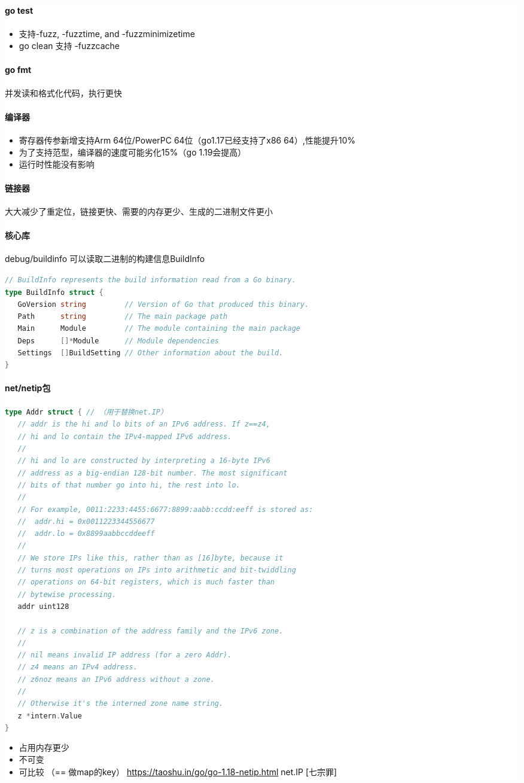 #### go test
- 支持-fuzz, -fuzztime, and -fuzzminimizetime
- go clean 支持 -fuzzcache

#### go fmt
并发读和格式化代码，执行更快

#### 编译器
- 寄存器传参新增支持Arm 64位/PowerPC 64位（go1.17已经支持了x86 64）,性能提升10%
- 为了支持范型，编译器的速度可能劣化15%（go 1.19会提高）
- 运行时性能没有影响

#### 链接器
大大减少了重定位，链接更快、需要的内存更少、生成的二进制文件更小

#### 核心库
debug/buildinfo 可以读取二进制的构建信息BuildInfo
```go
// BuildInfo represents the build information read from a Go binary.
type BuildInfo struct {
   GoVersion string         // Version of Go that produced this binary.
   Path      string         // The main package path
   Main      Module         // The module containing the main package
   Deps      []*Module      // Module dependencies
   Settings  []BuildSetting // Other information about the build.
}
```
#### net/netip包
```go
type Addr struct { // （用于替换net.IP）
   // addr is the hi and lo bits of an IPv6 address. If z==z4,
   // hi and lo contain the IPv4-mapped IPv6 address.
   //
   // hi and lo are constructed by interpreting a 16-byte IPv6
   // address as a big-endian 128-bit number. The most significant
   // bits of that number go into hi, the rest into lo.
   //
   // For example, 0011:2233:4455:6677:8899:aabb:ccdd:eeff is stored as:
   //  addr.hi = 0x0011223344556677
   //  addr.lo = 0x8899aabbccddeeff
   //
   // We store IPs like this, rather than as [16]byte, because it
   // turns most operations on IPs into arithmetic and bit-twiddling
   // operations on 64-bit registers, which is much faster than
   // bytewise processing.
   addr uint128

   // z is a combination of the address family and the IPv6 zone.
   //
   // nil means invalid IP address (for a zero Addr).
   // z4 means an IPv4 address.
   // z6noz means an IPv6 address without a zone.
   //
   // Otherwise it's the interned zone name string.
   z *intern.Value
}
```
- 占用内存更少
- 不可变
- 可比较 （== 做map的key）
https://taoshu.in/go/go-1.18-netip.html net.IP [七宗罪]
